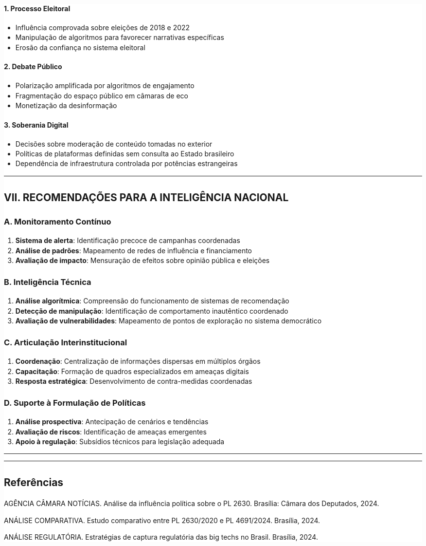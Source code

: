 #### 1. Processo Eleitoral
- Influência comprovada sobre eleições de 2018 e 2022
- Manipulação de algoritmos para favorecer narrativas específicas
- Erosão da confiança no sistema eleitoral

#### 2. Debate Público
- Polarização amplificada por algoritmos de engajamento
- Fragmentação do espaço público em câmaras de eco
- Monetização da desinformação

#### 3. Soberania Digital
- Decisões sobre moderação de conteúdo tomadas no exterior
- Políticas de plataformas definidas sem consulta ao Estado brasileiro
- Dependência de infraestrutura controlada por potências estrangeiras

---

## VII. RECOMENDAÇÕES PARA A INTELIGÊNCIA NACIONAL

### A. Monitoramento Contínuo
1. **Sistema de alerta**: Identificação precoce de campanhas coordenadas
2. **Análise de padrões**: Mapeamento de redes de influência e financiamento
3. **Avaliação de impacto**: Mensuração de efeitos sobre opinião pública e eleições

### B. Inteligência Técnica
1. **Análise algorítmica**: Compreensão do funcionamento de sistemas de recomendação
2. **Detecção de manipulação**: Identificação de comportamento inautêntico coordenado
3. **Avaliação de vulnerabilidades**: Mapeamento de pontos de exploração no sistema democrático

### C. Articulação Interinstitucional
1. **Coordenação**: Centralização de informações dispersas em múltiplos órgãos
2. **Capacitação**: Formação de quadros especializados em ameaças digitais
3. **Resposta estratégica**: Desenvolvimento de contra-medidas coordenadas

### D. Suporte à Formulação de Políticas
1. **Análise prospectiva**: Antecipação de cenários e tendências
2. **Avaliação de riscos**: Identificação de ameaças emergentes
3. **Apoio à regulação**: Subsídios técnicos para legislação adequada

---

---

## Referências

AGÊNCIA CÂMARA NOTÍCIAS. Análise da influência política sobre o PL 2630. Brasília: Câmara dos Deputados, 2024.

ANÁLISE COMPARATIVA. Estudo comparativo entre PL 2630/2020 e PL 4691/2024. Brasília, 2024.

ANÁLISE REGULATÓRIA. Estratégias de captura regulatória das big techs no Brasil. Brasília, 2024.
